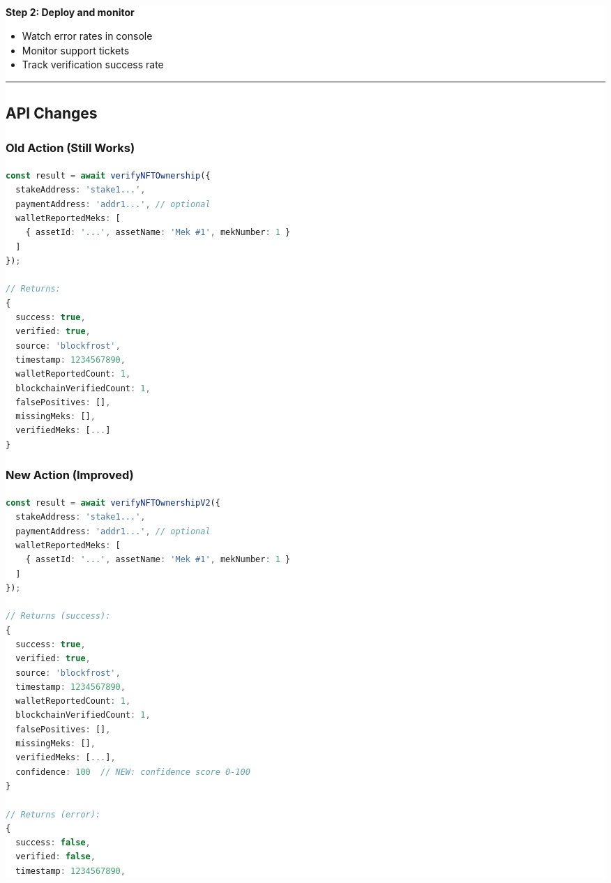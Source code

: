 **Step 2: Deploy and monitor**
- Watch error rates in console
- Monitor support tickets
- Track verification success rate

---

## API Changes

### Old Action (Still Works)

```typescript
const result = await verifyNFTOwnership({
  stakeAddress: 'stake1...',
  paymentAddress: 'addr1...', // optional
  walletReportedMeks: [
    { assetId: '...', assetName: 'Mek #1', mekNumber: 1 }
  ]
});

// Returns:
{
  success: true,
  verified: true,
  source: 'blockfrost',
  timestamp: 1234567890,
  walletReportedCount: 1,
  blockchainVerifiedCount: 1,
  falsePositives: [],
  missingMeks: [],
  verifiedMeks: [...]
}
```

### New Action (Improved)

```typescript
const result = await verifyNFTOwnershipV2({
  stakeAddress: 'stake1...',
  paymentAddress: 'addr1...', // optional
  walletReportedMeks: [
    { assetId: '...', assetName: 'Mek #1', mekNumber: 1 }
  ]
});

// Returns (success):
{
  success: true,
  verified: true,
  source: 'blockfrost',
  timestamp: 1234567890,
  walletReportedCount: 1,
  blockchainVerifiedCount: 1,
  falsePositives: [],
  missingMeks: [],
  verifiedMeks: [...],
  confidence: 100  // NEW: confidence score 0-100
}

// Returns (error):
{
  success: false,
  verified: false,
  timestamp: 1234567890,
```